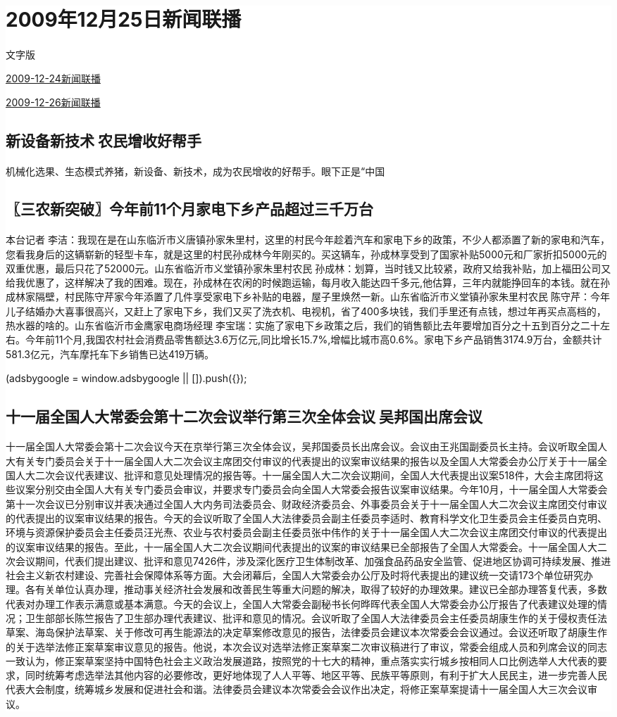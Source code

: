 







# 2009年12月25日新闻联播
 文字版








[2009-12-24新闻联播](/xinwenlianbo/20091224)


[2009-12-26新闻联播](/xinwenlianbo/20091226)





## 新设备新技术 农民增收好帮手


机械化选果、生态模式养猪，新设备、新技术，成为农民增收的好帮手。眼下正是“中国


## 〖三农新突破〗今年前11个月家电下乡产品超过三千万台


本台记者 李洁：我现在是在山东临沂市义唐镇孙家朱里村，这里的村民今年趁着汽车和家电下乡的政策，不少人都添置了新的家电和汽车，您看我身后的这辆崭新的轻型卡车，就是这里的村民孙成林今年刚买的。买这辆车，孙成林享受到了国家补贴5000元和厂家折扣5000元的双重优惠，最后只花了52000元。山东省临沂市义堂镇孙家朱里村农民 孙成林：划算，当时钱又比较紧，政府又给我补贴，加上福田公司又给我优惠了，这样解决了我的困难。现在，孙成林在农闲的时候跑运输，每月收入能达四千多元,他估算，三年内就能挣回车的本钱。就在孙成林家隔壁，村民陈守芹家今年添置了几件享受家电下乡补贴的电器，屋子里焕然一新。山东省临沂市义堂镇孙家朱里村农民 陈守芹：今年儿子结婚办大喜事很高兴，又赶上了家电下乡，我们又买了洗衣机、电视机，省了400多块钱，我们手里还有点钱，想过年再买点高档的，热水器的啥的。山东省临沂市金鹰家电商场经理 李宝瑞：实施了家电下乡政策之后，我们的销售额比去年要增加百分之十五到百分之二十左右。今年前11个月,我国农村社会消费品零售额达3.6万亿元,同比增长15.7%,增幅比城市高0.6%。家电下乡产品销售3174.9万台，金额共计581.3亿元，汽车摩托车下乡销售已达419万辆。





 (adsbygoogle = window.adsbygoogle || []).push({});

 
## 十一届全国人大常委会第十二次会议举行第三次全体会议 吴邦国出席会议


十一届全国人大常委会第十二次会议今天在京举行第三次全体会议，吴邦国委员长出席会议。会议由王兆国副委员长主持。会议听取全国人大有关专门委员会关于十一届全国人大二次会议主席团交付审议的代表提出的议案审议结果的报告以及全国人大常委会办公厅关于十一届全国人大二次会议代表建议、批评和意见处理情况的报告等。十一届全国人大二次会议期间，全国人大代表提出议案518件，大会主席团将这些议案分别交由全国人大有关专门委员会审议，并要求专门委员会向全国人大常委会报告议案审议结果。今年10月，十一届全国人大常委会第十一次会议已分别审议并表决通过全国人大内务司法委员会、财政经济委员会、外事委员会关于十一届全国人大二次会议主席团交付审议的代表提出的议案审议结果的报告。今天的会议听取了全国人大法律委员会副主任委员李适时、教育科学文化卫生委员会主任委员白克明、环境与资源保护委员会主任委员汪光焘、农业与农村委员会副主任委员张中伟作的关于十一届全国人大二次会议主席团交付审议的代表提出的议案审议结果的报告。至此，十一届全国人大二次会议期间代表提出的议案的审议结果已全部报告了全国人大常委会。十一届全国人大二次会议期间，代表们提出建议、批评和意见7426件，涉及深化医疗卫生体制改革、加强食品药品安全监管、促进地区协调可持续发展、推进社会主义新农村建设、完善社会保障体系等方面。大会闭幕后，全国人大常委会办公厅及时将代表提出的建议统一交请173个单位研究办理。各有关单位认真办理，推动事关经济社会发展和改善民生等重大问题的解决，取得了较好的办理效果。建议已全部办理答复代表，多数代表对办理工作表示满意或基本满意。今天的会议上，全国人大常委会副秘书长何晔晖代表全国人大常委会办公厅报告了代表建议处理的情况；卫生部部长陈竺报告了卫生部办理代表建议、批评和意见的情况。会议听取了全国人大法律委员会主任委员胡康生作的关于侵权责任法草案、海岛保护法草案、关于修改可再生能源法的决定草案修改意见的报告，法律委员会建议本次常委会会议通过。会议还听取了胡康生作的关于选举法修正案草案审议意见的报告。他说，本次会议对选举法修正案草案二次审议稿进行了审议，常委会组成人员和列席会议的同志一致认为，修正案草案坚持中国特色社会主义政治发展道路，按照党的十七大的精神，重点落实实行城乡按相同人口比例选举人大代表的要求，同时统筹考虑选举法其他内容的必要修改，更好地体现了人人平等、地区平等、民族平等原则，有利于扩大人民民主，进一步完善人民代表大会制度，统筹城乡发展和促进社会和谐。法律委员会建议本次常委会会议作出决定，将修正案草案提请十一届全国人大三次会议审议。
